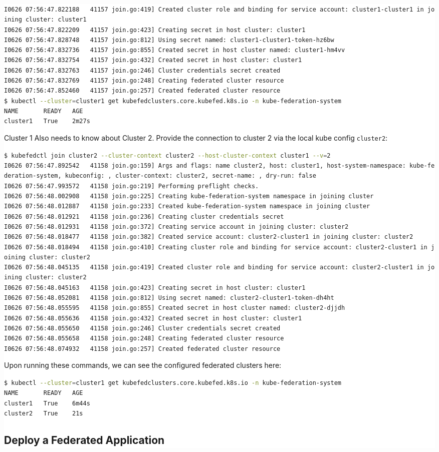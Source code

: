 ```bash
I0626 07:56:47.822188   41157 join.go:419] Created cluster role and binding for service account: cluster1-cluster1 in joining cluster: cluster1
I0626 07:56:47.822209   41157 join.go:423] Creating secret in host cluster: cluster1
I0626 07:56:47.828748   41157 join.go:812] Using secret named: cluster1-cluster1-token-hz6bw
I0626 07:56:47.832736   41157 join.go:855] Created secret in host cluster named: cluster1-hm4vv
I0626 07:56:47.832754   41157 join.go:432] Created secret in host cluster: cluster1
I0626 07:56:47.832763   41157 join.go:246] Cluster credentials secret created
I0626 07:56:47.832769   41157 join.go:248] Creating federated cluster resource
I0626 07:56:47.852460   41157 join.go:257] Created federated cluster resource
$ kubectl --cluster=cluster1 get kubefedclusters.core.kubefed.k8s.io -n kube-federation-system
NAME       READY   AGE
cluster1   True    2m27s
```

Cluster 1 Also needs to know about Cluster 2. Provide the connection to cluster 2 via the local kube config `cluster2`:

```bash
$ kubefedctl join cluster2 --cluster-context cluster2 --host-cluster-context cluster1 --v=2
I0626 07:56:47.892542   41158 join.go:159] Args and flags: name cluster2, host: cluster1, host-system-namespace: kube-federation-system, kubeconfig: , cluster-context: cluster2, secret-name: , dry-run: false
I0626 07:56:47.993572   41158 join.go:219] Performing preflight checks.
I0626 07:56:48.002908   41158 join.go:225] Creating kube-federation-system namespace in joining cluster
I0626 07:56:48.012887   41158 join.go:233] Created kube-federation-system namespace in joining cluster
I0626 07:56:48.012921   41158 join.go:236] Creating cluster credentials secret
I0626 07:56:48.012931   41158 join.go:372] Creating service account in joining cluster: cluster2
I0626 07:56:48.018477   41158 join.go:382] Created service account: cluster2-cluster1 in joining cluster: cluster2
I0626 07:56:48.018494   41158 join.go:410] Creating cluster role and binding for service account: cluster2-cluster1 in joining cluster: cluster2
I0626 07:56:48.045135   41158 join.go:419] Created cluster role and binding for service account: cluster2-cluster1 in joining cluster: cluster2
I0626 07:56:48.045163   41158 join.go:423] Creating secret in host cluster: cluster1
I0626 07:56:48.052081   41158 join.go:812] Using secret named: cluster2-cluster1-token-dh4ht
I0626 07:56:48.055595   41158 join.go:855] Created secret in host cluster named: cluster2-djjdh
I0626 07:56:48.055636   41158 join.go:432] Created secret in host cluster: cluster1
I0626 07:56:48.055650   41158 join.go:246] Cluster credentials secret created
I0626 07:56:48.055658   41158 join.go:248] Creating federated cluster resource
I0626 07:56:48.074932   41158 join.go:257] Created federated cluster resource
```

Upon running these commands, we can see the configured federated clusters here:

```bash
$ kubectl --cluster=cluster1 get kubefedclusters.core.kubefed.k8s.io -n kube-federation-system
NAME       READY   AGE
cluster1   True    6m44s
cluster2   True    21s
```

## Deploy a Federated Application
